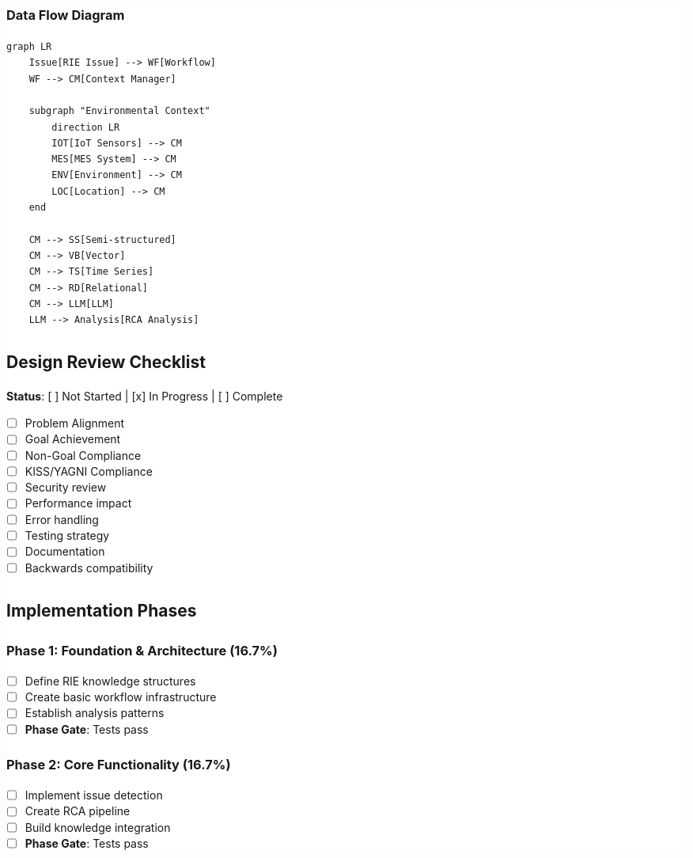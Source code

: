 ```dana
```

### Data Flow Diagram
```mermaid
graph LR
    Issue[RIE Issue] --> WF[Workflow]
    WF --> CM[Context Manager]
    
    subgraph "Environmental Context"
        direction LR
        IOT[IoT Sensors] --> CM
        MES[MES System] --> CM
        ENV[Environment] --> CM
        LOC[Location] --> CM
    end
    
    CM --> SS[Semi-structured]
    CM --> VB[Vector]
    CM --> TS[Time Series]
    CM --> RD[Relational]
    CM --> LLM[LLM]
    LLM --> Analysis[RCA Analysis]
```

## Design Review Checklist
**Status**: [ ] Not Started | [x] In Progress | [ ] Complete

- [ ] Problem Alignment
- [ ] Goal Achievement
- [ ] Non-Goal Compliance
- [ ] KISS/YAGNI Compliance
- [ ] Security review
- [ ] Performance impact
- [ ] Error handling
- [ ] Testing strategy
- [ ] Documentation
- [ ] Backwards compatibility

## Implementation Phases

### Phase 1: Foundation & Architecture (16.7%)
- [ ] Define RIE knowledge structures
- [ ] Create basic workflow infrastructure
- [ ] Establish analysis patterns
- [ ] **Phase Gate**: Tests pass

### Phase 2: Core Functionality (16.7%)
- [ ] Implement issue detection
- [ ] Create RCA pipeline
- [ ] Build knowledge integration
- [ ] **Phase Gate**: Tests pass
